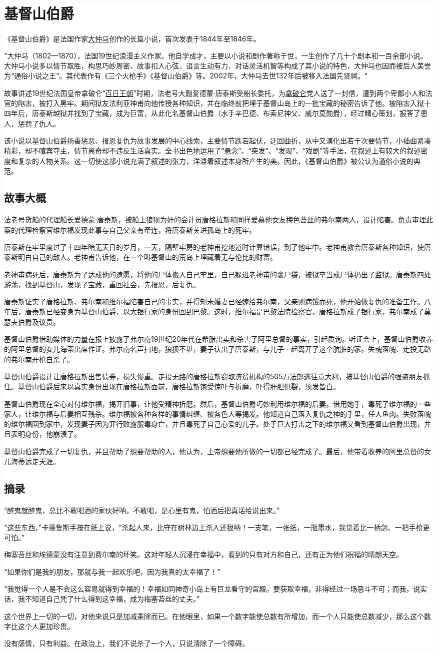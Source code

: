 # 基督山伯爵

《基督山伯爵》是法国作家[大仲马](https://baike.baidu.com/item/大仲马/587532?fromModule=lemma_inlink)创作的长篇小说，首次发表于1844年至1846年。

"大仲马（1802—1870），法国19世纪浪漫主义作家。他自学成才，主要以小说和剧作著称于世，一生创作了几十个剧本和一百余部小说。大仲马小说多以情节取胜，构思巧妙周密、故事扣人心弦、语言生动有力、对话灵活机智等构成了其小说的特色，大仲马也因而被后人美誉为“通俗小说之王”。其代表作有《三个火枪手》《基督山伯爵》等。2002年，大仲马去世132年后被移入法国先贤祠。"



故事讲述19世纪法国皇帝拿破仑“[百日王朝](https://baike.baidu.com/item/百日王朝/728620?fromModule=lemma_inlink)”时期，法老号大副爱德蒙·唐泰斯受船长委托，为[拿破仑](https://baike.baidu.com/item/拿破仑/166205?fromModule=lemma_inlink)党人送了一封信，遭到两个卑鄙小人和法官的陷害，被打入黑牢。期间狱友法利亚神甫向他传授各种知识，并在临终前把埋于基督山岛上的一批宝藏的秘密告诉了他。被陷害入狱十四年后，唐泰斯越狱并找到了宝藏，成为巨富，从此化名基督山伯爵（水手辛巴德、布索尼神父、威尔莫勋爵），经过精心策划，报答了恩人，惩罚了仇人。

该小说以基督山伯爵扬善惩恶、报恩复仇为故事发展的中心线索，主要情节跌宕起伏，迂回曲折，从中又演化出若干次要情节，小插曲紧凑精彩，却不喧宾夺主，情节离奇却不违反生活真实。全书出色地运用了“悬念”、“突发”、“发现”、“戏剧”等手法，在叙述上有较大的叙述密度和复杂的人物关系。这一切使这部小说充满了叙述的张力，洋溢着叙述本身所产生的美。因此，《基督山伯爵》被公认为通俗小说的典范。



## 故事大概

法老号货船的代理船长爱德蒙·唐泰斯，被船上狼狈为奸的会计员唐格拉斯和同样爱慕他女友梅色苔丝的弗尔南两人，设计陷害。负责审理此案的代理检察官维尔福发现此事与自己父亲有牵连，将唐泰斯关进孤岛上的死牢。

唐泰斯在牢里度过了十四年暗无天日的岁月，一天，隔壁牢房的老神甫挖地道时计算错误，到了他牢中。老神甫教会唐泰斯各种知识，使唐泰斯明白自己的敌人。老神甫告诉他，在一个叫基督山的荒岛上埋藏着无与伦比的财富。

老神甫病死后，唐泰斯为了达成他的遗愿，将他的尸体搬入自己牢里，自己躲进老神甫的裹尸袋，被狱卒当成尸体扔出了监狱。唐泰斯四处游荡，找到基督山，发现了宝藏，重回社会，先报恩，后复仇。

唐泰斯证实了唐格拉斯、弗尔南和维尔福陷害自己的事实，并得知未婚妻已经嫁给弗尔南，父亲则病饿而死，他开始做复仇的准备工作。八年后，唐泰斯已经变身为基督山伯爵，以大银行家的身份回到巴黎。这时，维尔福是巴黎法院检察官，唐格拉斯成了银行家，弗尔南成了莫瑟夫伯爵及议员。

基督山伯爵借助媒体的力量在报上披露了弗尔南19世纪20年代在希腊出卖和杀害了阿里总督的事实，引起质询。听证会上，基督山伯爵收养的阿里总督的女儿海蒂出席作证。弗尔南名声扫地，狼狈不堪，妻子认出了唐泰斯，与儿子一起离开了这个肮脏的家。失魂落魄、走投无路的弗尔南开枪自杀了。

基督山伯爵设计让唐格拉斯出售债券，损失惨重。走投无路的唐格拉斯窃取济贫机构的505万法郎逃往意大利，被基督山伯爵的强盗朋友抓住。基督山伯爵后来以真实身份出现在唐格拉斯面前，唐格拉斯饱受惊吓与折磨，吓得肝胆俱裂，须发皆白。

基督山伯爵现在全心对付维尔福，揭开旧事，让他受精神折磨。然后，基督山伯爵巧妙利用维尔福的后妻。借用她手，毒死了维尔福的一些家人，让维尔福与后妻相互残杀。维尔福被各种各样的事情纠缠、被各色人等揭发。他知道自己落入复仇之神的手里，任人鱼肉。失败落魄的维尔福回到家中，发现妻子因为罪行败露服毒身亡，并且毒死了自己心爱的儿子。处于巨大打击之下的维尔福又看到基督山伯爵出现，并且表明身份，他崩溃了。

基督山伯爵完成了一切复仇，并且帮助了想要帮助的人，他认为，上帝想要他所做的一切都已经完成了。最后，他带着收养的阿里总督的女儿海蒂远走天涯。

## 摘录

“醉鬼就醉鬼，总比不敢喝酒的家伙好呐，不敢喝，是心里有鬼，怕酒后把真话给说出来。”

“这些东西，”卡德鲁斯手按在纸上说，“杀起人来，比守在树林边上杀人还狠呐！一支笔，一张纸，一瓶墨水，我觉着比一柄剑、一把手枪更可怕。”

梅塞苔丝和埃德蒙没有注意到费尔南的坏笑。这对年轻人沉浸在幸福中，看到的只有对方和自己，还有正为他们祝福的晴朗天空。

“如果你们是我的朋友，那就与我一起欢乐吧，因为我真的太幸福了！”

“我觉得一个人是不会这么容易就得到幸福的！幸福如同神奇小岛上有巨龙看守的宫殿。要获取幸福，非得经过一场恶斗不可；而我，说实话，我不知道自己凭了什么得到这幸福，成为梅塞苔丝的丈夫。”

这个世界上一切的一切，对他来说只是加减乘除而已。在他眼里，如果一个数字能使总数有所增加，而一个人只能使总数减少，那么这个数字比这个人更加珍贵。

没有感情，只有利益。在政治上，我们不说杀了一个人，只说清除了一个障碍。
